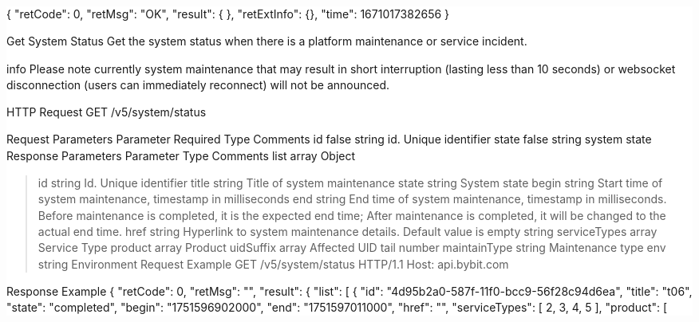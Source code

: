 {
    "retCode": 0,
    "retMsg": "OK",
    "result": {
    },
    "retExtInfo": {},
    "time": 1671017382656
}






Get System Status
Get the system status when there is a platform maintenance or service incident.

info
Please note currently system maintenance that may result in short interruption (lasting less than 10 seconds) or websocket disconnection (users can immediately reconnect) will not be announced.

HTTP Request
GET /v5/system/status

Request Parameters
Parameter	Required	Type	Comments
id	false	string	id. Unique identifier
state	false	string	system state
Response Parameters
Parameter	Type	Comments
list	array	Object
> id	string	Id. Unique identifier
> title	string	Title of system maintenance
> state	string	System state
> begin	string	Start time of system maintenance, timestamp in milliseconds
> end	string	End time of system maintenance, timestamp in milliseconds. Before maintenance is completed, it is the expected end time; After maintenance is completed, it will be changed to the actual end time.
> href	string	Hyperlink to system maintenance details. Default value is empty string
> serviceTypes	array<int>	Service Type
> product	array<int>	Product
> uidSuffix	array<int>	Affected UID tail number
> maintainType	string	Maintenance type
> env	string	Environment
Request Example
GET /v5/system/status HTTP/1.1
Host: api.bybit.com

Response Example
{
    "retCode": 0,
    "retMsg": "",
    "result": {
        "list": [
            {
                "id": "4d95b2a0-587f-11f0-bcc9-56f28c94d6ea",
                "title": "t06",
                "state": "completed",
                "begin": "1751596902000",
                "end": "1751597011000",
                "href": "",
                "serviceTypes": [
                    2,
                    3,
                    4,
                    5
                ],
                "product": [